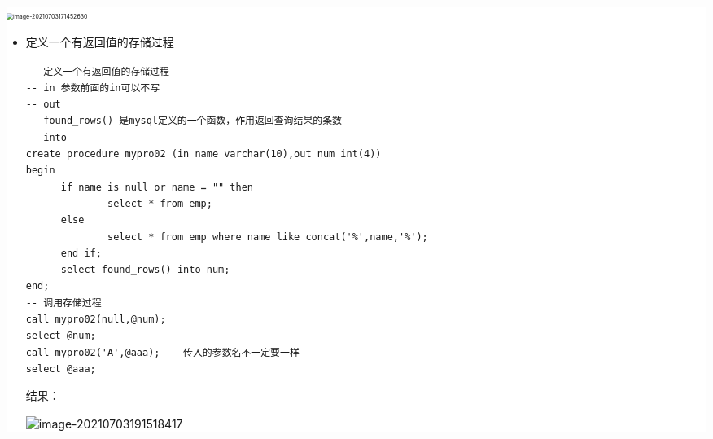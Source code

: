   <img src="https://gitee.com/TeaSea33/typora-picgo/raw/master/img/20210703171452.png" alt="image-20210703171452630" style="zoom: 50%;" />

* 定义一个有返回值的存储过程

  ```mysql
  -- 定义一个有返回值的存储过程
  -- in 参数前面的in可以不写
  -- out 
  -- found_rows() 是mysql定义的一个函数，作用返回查询结果的条数
  -- into 
  create procedure mypro02 (in name varchar(10),out num int(4))
  begin 
  		if name is null or name = "" then
  				select * from emp;
  		else 
  				select * from emp where name like concat('%',name,'%');
  		end if;
  		select found_rows() into num;
  end;
  -- 调用存储过程
  call mypro02(null,@num);
  select @num;
  call mypro02('A',@aaa); -- 传入的参数名不一定要一样
  select @aaa;
  ```

  结果：

  ![image-20210703191518417](https://gitee.com/TeaSea33/typora-picgo/raw/master/img/20210703191518.png)
